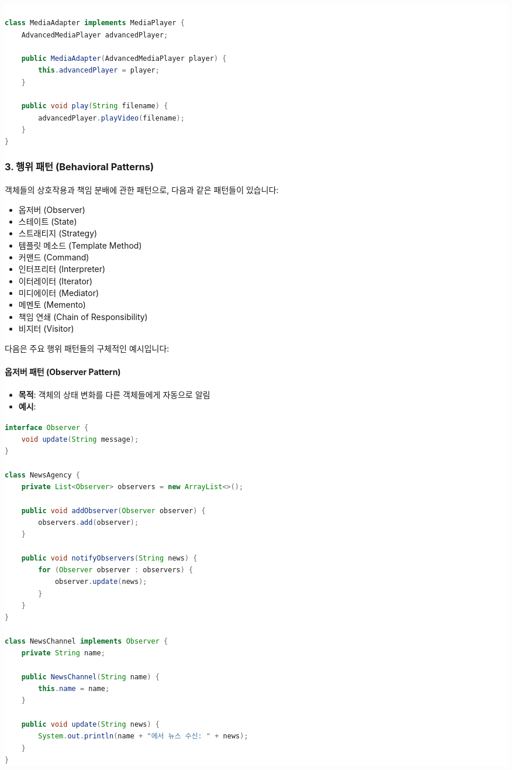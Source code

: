 ```java

class MediaAdapter implements MediaPlayer {
    AdvancedMediaPlayer advancedPlayer;

    public MediaAdapter(AdvancedMediaPlayer player) {
        this.advancedPlayer = player;
    }

    public void play(String filename) {
        advancedPlayer.playVideo(filename);
    }
}
```

### 3. 행위 패턴 (Behavioral Patterns)
객체들의 상호작용과 책임 분배에 관한 패턴으로, 다음과 같은 패턴들이 있습니다:
- 옵저버 (Observer)
- 스테이트 (State)
- 스트래티지 (Strategy)
- 템플릿 메소드 (Template Method)
- 커맨드 (Command)
- 인터프리터 (Interpreter)
- 이터레이터 (Iterator)
- 미디에이터 (Mediator)
- 메멘토 (Memento)
- 책임 연쇄 (Chain of Responsibility)
- 비지터 (Visitor)

다음은 주요 행위 패턴들의 구체적인 예시입니다:

#### 옵저버 패턴 (Observer Pattern)
- **목적**: 객체의 상태 변화를 다른 객체들에게 자동으로 알림
- **예시**:
```java
interface Observer {
    void update(String message);
}

class NewsAgency {
    private List<Observer> observers = new ArrayList<>();

    public void addObserver(Observer observer) {
        observers.add(observer);
    }

    public void notifyObservers(String news) {
        for (Observer observer : observers) {
            observer.update(news);
        }
    }
}

class NewsChannel implements Observer {
    private String name;

    public NewsChannel(String name) {
        this.name = name;
    }

    public void update(String news) {
        System.out.println(name + "에서 뉴스 수신: " + news);
    }
}
```